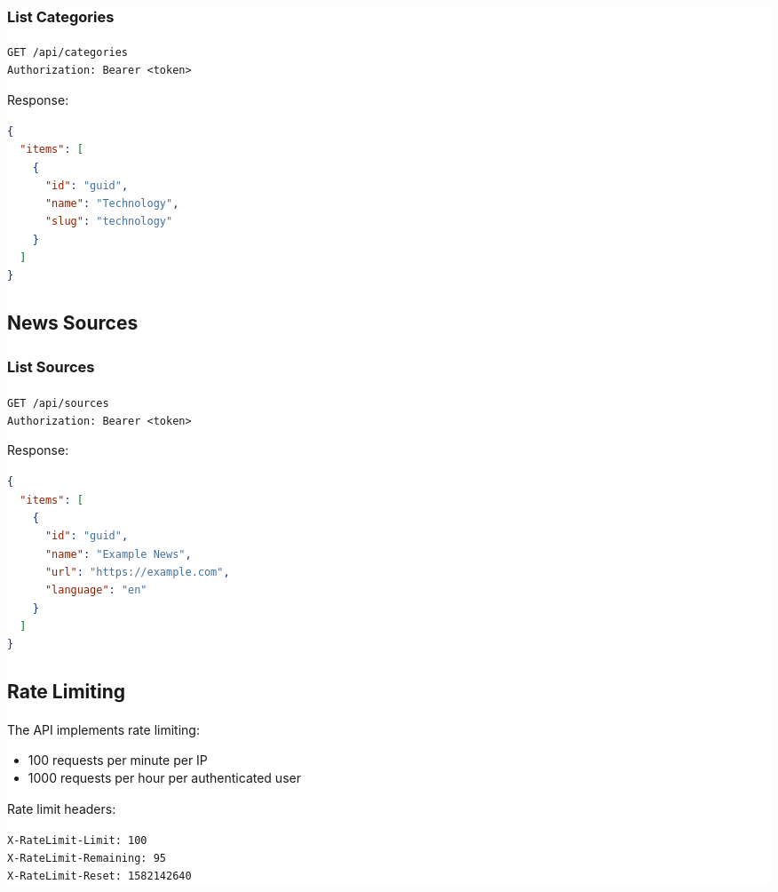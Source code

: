 ### List Categories

```http
GET /api/categories
Authorization: Bearer <token>
```

Response:
```json
{
  "items": [
    {
      "id": "guid",
      "name": "Technology",
      "slug": "technology"
    }
  ]
}
```

## News Sources

### List Sources

```http
GET /api/sources
Authorization: Bearer <token>
```

Response:
```json
{
  "items": [
    {
      "id": "guid",
      "name": "Example News",
      "url": "https://example.com",
      "language": "en"
    }
  ]
}
```

## Rate Limiting

The API implements rate limiting:
- 100 requests per minute per IP
- 1000 requests per hour per authenticated user

Rate limit headers:
```http
X-RateLimit-Limit: 100
X-RateLimit-Remaining: 95
X-RateLimit-Reset: 1582142640
```
